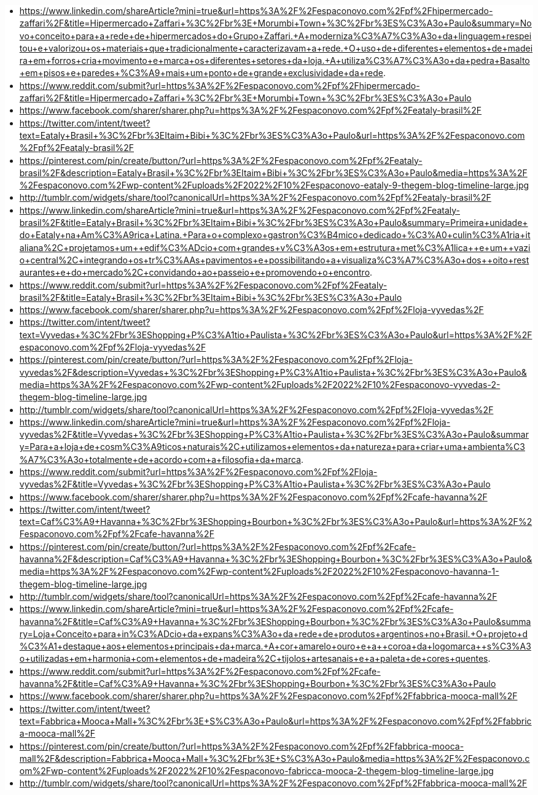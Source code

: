 - https://www.linkedin.com/shareArticle?mini=true&url=https%3A%2F%2Fespaconovo.com%2Fpf%2Fhipermercado-zaffari%2F&title=Hipermercado+Zaffari+%3C%2Fbr%3E+Morumbi+Town+%3C%2Fbr%3ES%C3%A3o+Paulo&summary=Novo+conceito+para+a+rede+de+hipermercados+do+Grupo+Zaffari.+A+moderniza%C3%A7%C3%A3o+da+linguagem+respeitou+e+valorizou+os+materiais+que+tradicionalmente+caracterizavam+a+rede.+O+uso+de+diferentes+elementos+de+madeira+em+forros+cria+movimento+e+marca+os+diferentes+setores+da+loja.+A+utiliza%C3%A7%C3%A3o+da+pedra+Basalto+em+pisos+e+paredes+%C3%A9+mais+um+ponto+de+grande+exclusividade+da+rede.
- https://www.reddit.com/submit?url=https%3A%2F%2Fespaconovo.com%2Fpf%2Fhipermercado-zaffari%2F&title=Hipermercado+Zaffari+%3C%2Fbr%3E+Morumbi+Town+%3C%2Fbr%3ES%C3%A3o+Paulo
- https://www.facebook.com/sharer/sharer.php?u=https%3A%2F%2Fespaconovo.com%2Fpf%2Feataly-brasil%2F
- https://twitter.com/intent/tweet?text=Eataly+Brasil+%3C%2Fbr%3EItaim+Bibi+%3C%2Fbr%3ES%C3%A3o+Paulo&url=https%3A%2F%2Fespaconovo.com%2Fpf%2Feataly-brasil%2F
- https://pinterest.com/pin/create/button/?url=https%3A%2F%2Fespaconovo.com%2Fpf%2Feataly-brasil%2F&description=Eataly+Brasil+%3C%2Fbr%3EItaim+Bibi+%3C%2Fbr%3ES%C3%A3o+Paulo&media=https%3A%2F%2Fespaconovo.com%2Fwp-content%2Fuploads%2F2022%2F10%2Fespaconovo-eataly-9-thegem-blog-timeline-large.jpg
- http://tumblr.com/widgets/share/tool?canonicalUrl=https%3A%2F%2Fespaconovo.com%2Fpf%2Feataly-brasil%2F
- https://www.linkedin.com/shareArticle?mini=true&url=https%3A%2F%2Fespaconovo.com%2Fpf%2Feataly-brasil%2F&title=Eataly+Brasil+%3C%2Fbr%3EItaim+Bibi+%3C%2Fbr%3ES%C3%A3o+Paulo&summary=Primeira+unidade+do+Eataly+na+Am%C3%A9rica+Latina.+Para+o+complexo+gastron%C3%B4mico+dedicado+%C3%A0+culin%C3%A1ria+italiana%2C+projetamos+um++edif%C3%ADcio+com+grandes+v%C3%A3os+em+estrutura+met%C3%A1lica++e+um++vazio+central%2C+integrando+os+tr%C3%AAs+pavimentos+e+possibilitando+a+visualiza%C3%A7%C3%A3o+dos++oito+restaurantes+e+do+mercado%2C+convidando+ao+passeio+e+promovendo+o+encontro.
- https://www.reddit.com/submit?url=https%3A%2F%2Fespaconovo.com%2Fpf%2Feataly-brasil%2F&title=Eataly+Brasil+%3C%2Fbr%3EItaim+Bibi+%3C%2Fbr%3ES%C3%A3o+Paulo
- https://www.facebook.com/sharer/sharer.php?u=https%3A%2F%2Fespaconovo.com%2Fpf%2Floja-vyvedas%2F
- https://twitter.com/intent/tweet?text=Vyvedas+%3C%2Fbr%3EShopping+P%C3%A1tio+Paulista+%3C%2Fbr%3ES%C3%A3o+Paulo&url=https%3A%2F%2Fespaconovo.com%2Fpf%2Floja-vyvedas%2F
- https://pinterest.com/pin/create/button/?url=https%3A%2F%2Fespaconovo.com%2Fpf%2Floja-vyvedas%2F&description=Vyvedas+%3C%2Fbr%3EShopping+P%C3%A1tio+Paulista+%3C%2Fbr%3ES%C3%A3o+Paulo&media=https%3A%2F%2Fespaconovo.com%2Fwp-content%2Fuploads%2F2022%2F10%2Fespaconovo-vyvedas-2-thegem-blog-timeline-large.jpg
- http://tumblr.com/widgets/share/tool?canonicalUrl=https%3A%2F%2Fespaconovo.com%2Fpf%2Floja-vyvedas%2F
- https://www.linkedin.com/shareArticle?mini=true&url=https%3A%2F%2Fespaconovo.com%2Fpf%2Floja-vyvedas%2F&title=Vyvedas+%3C%2Fbr%3EShopping+P%C3%A1tio+Paulista+%3C%2Fbr%3ES%C3%A3o+Paulo&summary=Para+a+loja+de+cosm%C3%A9ticos+naturais%2C+utilizamos+elementos+da+natureza+para+criar+uma+ambienta%C3%A7%C3%A3o+totalmente+de+acordo+com+a+filosofia+da+marca.
- https://www.reddit.com/submit?url=https%3A%2F%2Fespaconovo.com%2Fpf%2Floja-vyvedas%2F&title=Vyvedas+%3C%2Fbr%3EShopping+P%C3%A1tio+Paulista+%3C%2Fbr%3ES%C3%A3o+Paulo
- https://www.facebook.com/sharer/sharer.php?u=https%3A%2F%2Fespaconovo.com%2Fpf%2Fcafe-havanna%2F
- https://twitter.com/intent/tweet?text=Caf%C3%A9+Havanna+%3C%2Fbr%3EShopping+Bourbon+%3C%2Fbr%3ES%C3%A3o+Paulo&url=https%3A%2F%2Fespaconovo.com%2Fpf%2Fcafe-havanna%2F
- https://pinterest.com/pin/create/button/?url=https%3A%2F%2Fespaconovo.com%2Fpf%2Fcafe-havanna%2F&description=Caf%C3%A9+Havanna+%3C%2Fbr%3EShopping+Bourbon+%3C%2Fbr%3ES%C3%A3o+Paulo&media=https%3A%2F%2Fespaconovo.com%2Fwp-content%2Fuploads%2F2022%2F10%2Fespaconovo-havanna-1-thegem-blog-timeline-large.jpg
- http://tumblr.com/widgets/share/tool?canonicalUrl=https%3A%2F%2Fespaconovo.com%2Fpf%2Fcafe-havanna%2F
- https://www.linkedin.com/shareArticle?mini=true&url=https%3A%2F%2Fespaconovo.com%2Fpf%2Fcafe-havanna%2F&title=Caf%C3%A9+Havanna+%3C%2Fbr%3EShopping+Bourbon+%3C%2Fbr%3ES%C3%A3o+Paulo&summary=Loja+Conceito+para+in%C3%ADcio+da+expans%C3%A3o+da+rede+de+produtos+argentinos+no+Brasil.+O+projeto+d%C3%A1+destaque+aos+elementos+principais+da+marca.+A+cor+amarelo+ouro+e+a++coroa+da+logomarca++s%C3%A3o+utilizadas+em+harmonia+com+elementos+de+madeira%2C+tijolos+artesanais+e+a+paleta+de+cores+quentes.
- https://www.reddit.com/submit?url=https%3A%2F%2Fespaconovo.com%2Fpf%2Fcafe-havanna%2F&title=Caf%C3%A9+Havanna+%3C%2Fbr%3EShopping+Bourbon+%3C%2Fbr%3ES%C3%A3o+Paulo
- https://www.facebook.com/sharer/sharer.php?u=https%3A%2F%2Fespaconovo.com%2Fpf%2Ffabbrica-mooca-mall%2F
- https://twitter.com/intent/tweet?text=Fabbrica+Mooca+Mall+%3C%2Fbr%3E+S%C3%A3o+Paulo&url=https%3A%2F%2Fespaconovo.com%2Fpf%2Ffabbrica-mooca-mall%2F
- https://pinterest.com/pin/create/button/?url=https%3A%2F%2Fespaconovo.com%2Fpf%2Ffabbrica-mooca-mall%2F&description=Fabbrica+Mooca+Mall+%3C%2Fbr%3E+S%C3%A3o+Paulo&media=https%3A%2F%2Fespaconovo.com%2Fwp-content%2Fuploads%2F2022%2F10%2Fespaconovo-fabricca-mooca-2-thegem-blog-timeline-large.jpg
- http://tumblr.com/widgets/share/tool?canonicalUrl=https%3A%2F%2Fespaconovo.com%2Fpf%2Ffabbrica-mooca-mall%2F
